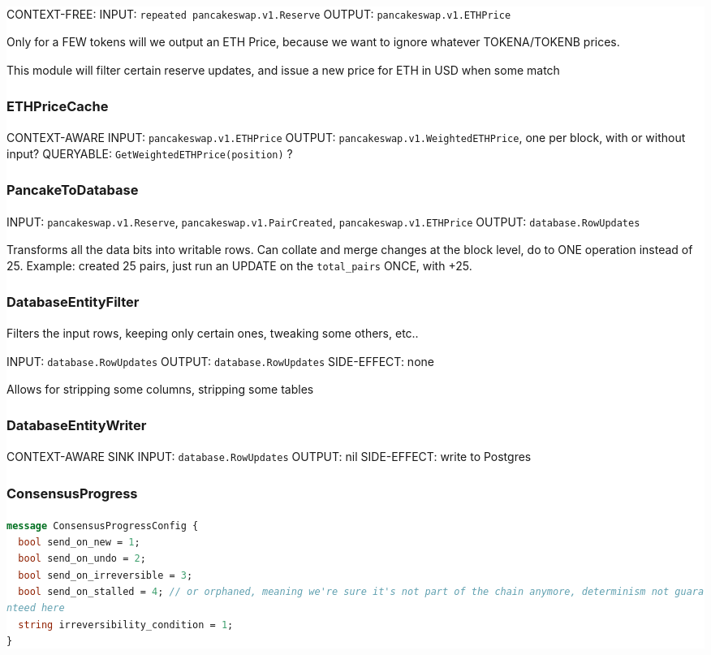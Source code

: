 CONTEXT-FREE:
INPUT: `repeated pancakeswap.v1.Reserve`
OUTPUT: `pancakeswap.v1.ETHPrice`

Only for a FEW tokens will we output an ETH Price, because we want to ignore whatever TOKENA/TOKENB prices.

This module will filter certain reserve updates, and issue a new price for ETH in USD when some match

### ETHPriceCache

CONTEXT-AWARE
INPUT: `pancakeswap.v1.ETHPrice`
OUTPUT: `pancakeswap.v1.WeightedETHPrice`, one per block, with or without input?
QUERYABLE: `GetWeightedETHPrice(position)` ?


### PancakeToDatabase

INPUT: `pancakeswap.v1.Reserve`, `pancakeswap.v1.PairCreated`, `pancakeswap.v1.ETHPrice`
OUTPUT: `database.RowUpdates`

Transforms all the data bits into writable rows. Can collate and merge changes at the block level, do to ONE operation instead of 25.
  Example: created 25 pairs, just run an UPDATE on the `total_pairs` ONCE, with +25.


### DatabaseEntityFilter

Filters the input rows, keeping only certain ones, tweaking some others, etc..

INPUT: `database.RowUpdates`
OUTPUT: `database.RowUpdates`
SIDE-EFFECT: none

Allows for stripping some columns, stripping some tables

### DatabaseEntityWriter

CONTEXT-AWARE SINK
INPUT: `database.RowUpdates`
OUTPUT: nil
SIDE-EFFECT: write to Postgres


### ConsensusProgress

```proto
message ConsensusProgressConfig {
  bool send_on_new = 1;
  bool send_on_undo = 2;
  bool send_on_irreversible = 3;
  bool send_on_stalled = 4; // or orphaned, meaning we're sure it's not part of the chain anymore, determinism not guaranteed here
  string irreversibility_condition = 1;
}
```
